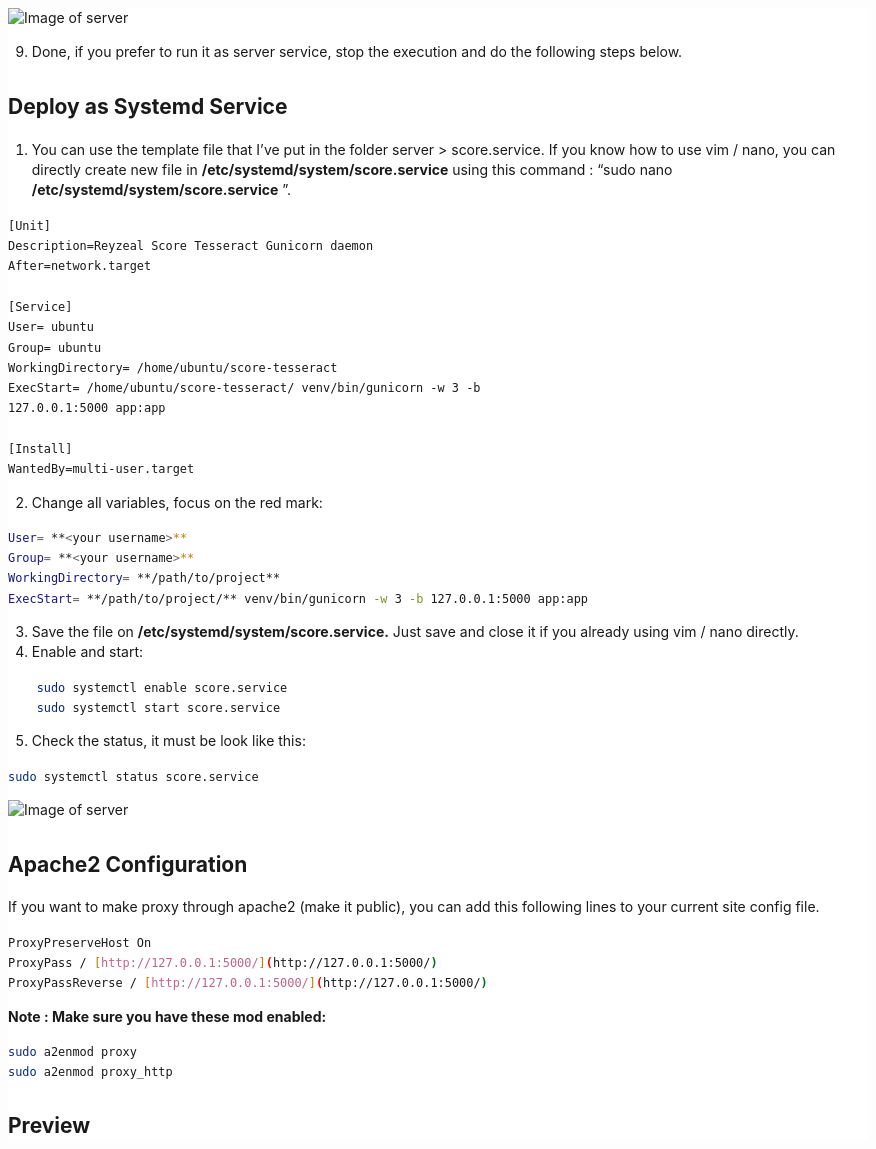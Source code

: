 ```bash
```
![Image of server](https://github.com/reyzeal/score-tesseract/raw/master/server/first.png)

9. Done, if you prefer to run it as server service, stop the execution and do the following steps
    below.

## Deploy as Systemd Service

1. You can use the template file that I’ve put in the folder server > score.service. If you know
    how to use vim / nano, you can directly create new file in
    **/etc/systemd/system/score.service** using this command : “sudo nano
    **/etc/systemd/system/score.service** ”.
```  
[Unit]
Description=Reyzeal Score Tesseract Gunicorn daemon
After=network.target

[Service]
User= ubuntu
Group= ubuntu
WorkingDirectory= /home/ubuntu/score-tesseract
ExecStart= /home/ubuntu/score-tesseract/ venv/bin/gunicorn -w 3 -b
127.0.0.1:5000 app:app

[Install]
WantedBy=multi-user.target
```
2. Change all variables, focus on the red mark:
```bash
User= **<your username>**
Group= **<your username>**
WorkingDirectory= **/path/to/project**
ExecStart= **/path/to/project/** venv/bin/gunicorn -w 3 -b 127.0.0.1:5000 app:app
```
3. Save the file on **/etc/systemd/system/score.service.** Just save and close it if you already
    using vim / nano directly.
4. Enable and start:
```bash
    sudo systemctl enable score.service
    sudo systemctl start score.service
```
5. Check the status, it must be look like this:
```bash
sudo systemctl status score.service
```
![Image of server](https://github.com/reyzeal/score-tesseract/raw/master/server/second.png)

## Apache2 Configuration

If you want to make proxy through apache2 (make it public), you can add this following lines to
your current site config file.
```bash
ProxyPreserveHost On
ProxyPass / [http://127.0.0.1:5000/](http://127.0.0.1:5000/)
ProxyPassReverse / [http://127.0.0.1:5000/](http://127.0.0.1:5000/)
```
**Note : Make sure you have these mod enabled:**
```bash
sudo a2enmod proxy
sudo a2enmod proxy_http
```
## Preview
